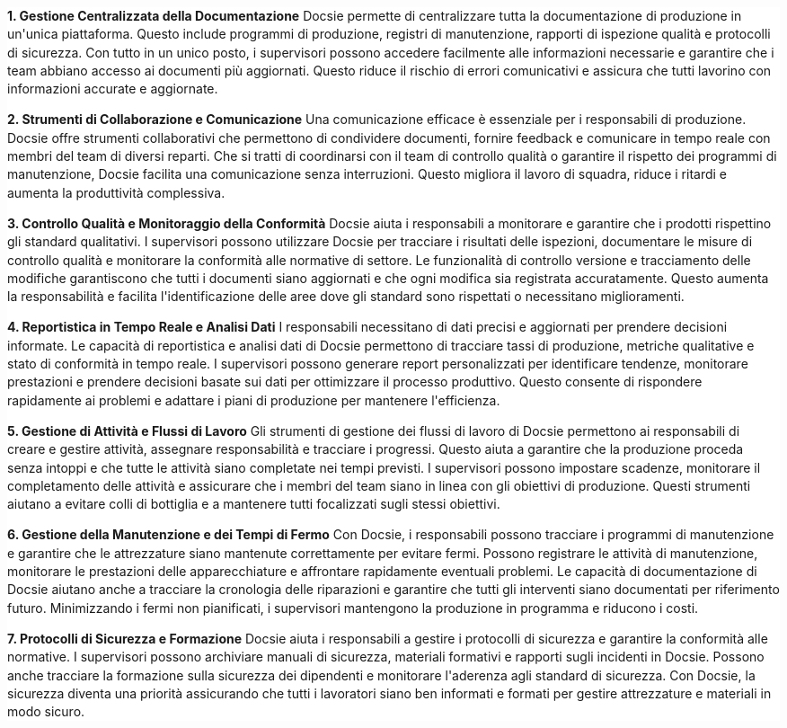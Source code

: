 **1. Gestione Centralizzata della Documentazione**
Docsie permette di centralizzare tutta la documentazione di produzione in un'unica piattaforma. Questo include programmi di produzione, registri di manutenzione, rapporti di ispezione qualità e protocolli di sicurezza. Con tutto in un unico posto, i supervisori possono accedere facilmente alle informazioni necessarie e garantire che i team abbiano accesso ai documenti più aggiornati. Questo riduce il rischio di errori comunicativi e assicura che tutti lavorino con informazioni accurate e aggiornate.

**2. Strumenti di Collaborazione e Comunicazione**
Una comunicazione efficace è essenziale per i responsabili di produzione. Docsie offre strumenti collaborativi che permettono di condividere documenti, fornire feedback e comunicare in tempo reale con membri del team di diversi reparti. Che si tratti di coordinarsi con il team di controllo qualità o garantire il rispetto dei programmi di manutenzione, Docsie facilita una comunicazione senza interruzioni. Questo migliora il lavoro di squadra, riduce i ritardi e aumenta la produttività complessiva.

**3. Controllo Qualità e Monitoraggio della Conformità**
Docsie aiuta i responsabili a monitorare e garantire che i prodotti rispettino gli standard qualitativi. I supervisori possono utilizzare Docsie per tracciare i risultati delle ispezioni, documentare le misure di controllo qualità e monitorare la conformità alle normative di settore. Le funzionalità di controllo versione e tracciamento delle modifiche garantiscono che tutti i documenti siano aggiornati e che ogni modifica sia registrata accuratamente. Questo aumenta la responsabilità e facilita l'identificazione delle aree dove gli standard sono rispettati o necessitano miglioramenti.

**4. Reportistica in Tempo Reale e Analisi Dati**
I responsabili necessitano di dati precisi e aggiornati per prendere decisioni informate. Le capacità di reportistica e analisi dati di Docsie permettono di tracciare tassi di produzione, metriche qualitative e stato di conformità in tempo reale. I supervisori possono generare report personalizzati per identificare tendenze, monitorare prestazioni e prendere decisioni basate sui dati per ottimizzare il processo produttivo. Questo consente di rispondere rapidamente ai problemi e adattare i piani di produzione per mantenere l'efficienza.

**5. Gestione di Attività e Flussi di Lavoro**
Gli strumenti di gestione dei flussi di lavoro di Docsie permettono ai responsabili di creare e gestire attività, assegnare responsabilità e tracciare i progressi. Questo aiuta a garantire che la produzione proceda senza intoppi e che tutte le attività siano completate nei tempi previsti. I supervisori possono impostare scadenze, monitorare il completamento delle attività e assicurare che i membri del team siano in linea con gli obiettivi di produzione. Questi strumenti aiutano a evitare colli di bottiglia e a mantenere tutti focalizzati sugli stessi obiettivi.

**6. Gestione della Manutenzione e dei Tempi di Fermo**
Con Docsie, i responsabili possono tracciare i programmi di manutenzione e garantire che le attrezzature siano mantenute correttamente per evitare fermi. Possono registrare le attività di manutenzione, monitorare le prestazioni delle apparecchiature e affrontare rapidamente eventuali problemi. Le capacità di documentazione di Docsie aiutano anche a tracciare la cronologia delle riparazioni e garantire che tutti gli interventi siano documentati per riferimento futuro. Minimizzando i fermi non pianificati, i supervisori mantengono la produzione in programma e riducono i costi.

**7. Protocolli di Sicurezza e Formazione**
Docsie aiuta i responsabili a gestire i protocolli di sicurezza e garantire la conformità alle normative. I supervisori possono archiviare manuali di sicurezza, materiali formativi e rapporti sugli incidenti in Docsie. Possono anche tracciare la formazione sulla sicurezza dei dipendenti e monitorare l'aderenza agli standard di sicurezza. Con Docsie, la sicurezza diventa una priorità assicurando che tutti i lavoratori siano ben informati e formati per gestire attrezzature e materiali in modo sicuro.
